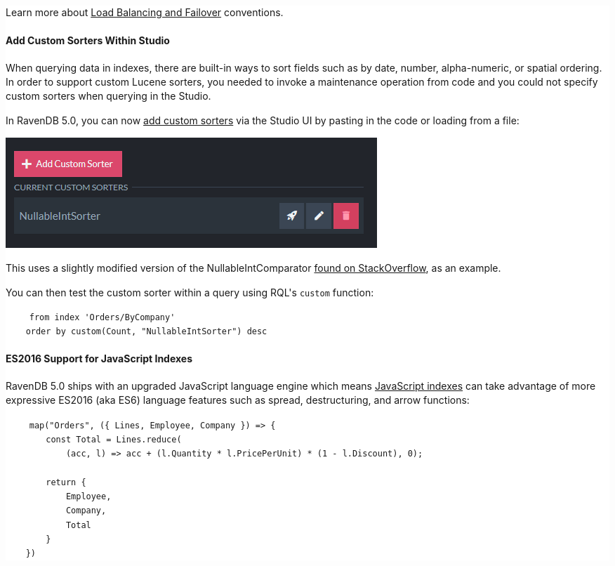 Learn more about [Load Balancing and Failover](https://ravendb.net/docs/article-page/5.0/csharp/client-api/configuration/load-balance-and-failover) conventions.

#### Add Custom Sorters Within Studio

When querying data in indexes, there are built-in ways to sort fields such as by date, number, alpha-numeric, or spatial ordering. In order to support custom Lucene sorters, you needed to invoke a maintenance operation from code and you could not specify custom sorters when querying in the Studio.

In RavenDB 5.0, you can now [add custom sorters](https://ravendb.net/docs/article-page/5.0/csharp/indexes/querying/sorting#creating-a-custom-sorter) via the Studio UI by pasting in the code or loading from a file:

<div class="flex-vertical text-center margin-top-sm margin-bottom-sm" style="align-items:center">
    <img src="images/whats-new-in-ravendb-50/7.png" class="img-responsive m-0-auto" alt="Screenshot-7"/>
</div>

<p>This uses a slightly modified version of the NullableIntComparator <a href="https://stackoverflow.com/a/41741344/109458" target="_blank" rel="nofollow">found on StackOverflow</a>, as an example.</p>

You can then test the custom sorter within a query using RQL's `custom` function:

<pre>
    <code class="language-csharp">from index 'Orders/ByCompany'
    order by custom(Count, "NullableIntSorter") desc</code>
</pre>

#### ES2016 Support for JavaScript Indexes

RavenDB 5.0 ships with an upgraded JavaScript language engine which means [JavaScript indexes](https://ravendb.net/docs/article-page/5.0/csharp/indexes/javascript-indexes) can take advantage of more expressive ES2016 (aka ES6) language features such as spread, destructuring, and arrow functions:

<pre>
    <code class="language-csharp">map("Orders", ({ Lines, Employee, Company }) => {
        const Total = Lines.reduce(
            (acc, l) => acc + (l.Quantity * l.PricePerUnit) * (1 - l.Discount), 0);

        return {
            Employee,
            Company,
            Total
        }
    })</code>
</pre>
